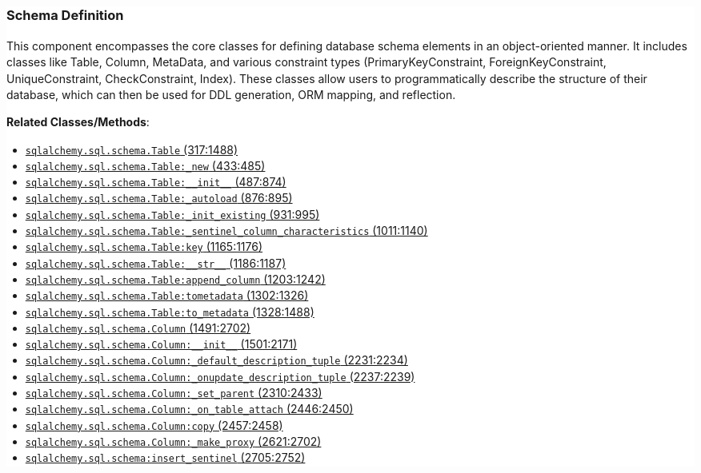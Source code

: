 
### Schema Definition
This component encompasses the core classes for defining database schema elements in an object-oriented manner. It includes classes like Table, Column, MetaData, and various constraint types (PrimaryKeyConstraint, ForeignKeyConstraint, UniqueConstraint, CheckConstraint, Index). These classes allow users to programmatically describe the structure of their database, which can then be used for DDL generation, ORM mapping, and reflection.


**Related Classes/Methods**:

- <a href="https://github.com/sqlalchemy/sqlalchemy/blob/master/lib/sqlalchemy/sql/schema.py#L317-L1488" target="_blank" rel="noopener noreferrer">`sqlalchemy.sql.schema.Table` (317:1488)</a>
- <a href="https://github.com/sqlalchemy/sqlalchemy/blob/master/lib/sqlalchemy/sql/schema.py#L433-L485" target="_blank" rel="noopener noreferrer">`sqlalchemy.sql.schema.Table:_new` (433:485)</a>
- <a href="https://github.com/sqlalchemy/sqlalchemy/blob/master/lib/sqlalchemy/sql/schema.py#L487-L874" target="_blank" rel="noopener noreferrer">`sqlalchemy.sql.schema.Table:__init__` (487:874)</a>
- <a href="https://github.com/sqlalchemy/sqlalchemy/blob/master/lib/sqlalchemy/sql/schema.py#L876-L895" target="_blank" rel="noopener noreferrer">`sqlalchemy.sql.schema.Table:_autoload` (876:895)</a>
- <a href="https://github.com/sqlalchemy/sqlalchemy/blob/master/lib/sqlalchemy/sql/schema.py#L931-L995" target="_blank" rel="noopener noreferrer">`sqlalchemy.sql.schema.Table:_init_existing` (931:995)</a>
- <a href="https://github.com/sqlalchemy/sqlalchemy/blob/master/lib/sqlalchemy/sql/schema.py#L1011-L1140" target="_blank" rel="noopener noreferrer">`sqlalchemy.sql.schema.Table:_sentinel_column_characteristics` (1011:1140)</a>
- <a href="https://github.com/sqlalchemy/sqlalchemy/blob/master/lib/sqlalchemy/sql/schema.py#L1165-L1176" target="_blank" rel="noopener noreferrer">`sqlalchemy.sql.schema.Table:key` (1165:1176)</a>
- <a href="https://github.com/sqlalchemy/sqlalchemy/blob/master/lib/sqlalchemy/sql/schema.py#L1186-L1187" target="_blank" rel="noopener noreferrer">`sqlalchemy.sql.schema.Table:__str__` (1186:1187)</a>
- <a href="https://github.com/sqlalchemy/sqlalchemy/blob/master/lib/sqlalchemy/sql/schema.py#L1203-L1242" target="_blank" rel="noopener noreferrer">`sqlalchemy.sql.schema.Table:append_column` (1203:1242)</a>
- <a href="https://github.com/sqlalchemy/sqlalchemy/blob/master/lib/sqlalchemy/sql/schema.py#L1302-L1326" target="_blank" rel="noopener noreferrer">`sqlalchemy.sql.schema.Table:tometadata` (1302:1326)</a>
- <a href="https://github.com/sqlalchemy/sqlalchemy/blob/master/lib/sqlalchemy/sql/schema.py#L1328-L1488" target="_blank" rel="noopener noreferrer">`sqlalchemy.sql.schema.Table:to_metadata` (1328:1488)</a>
- <a href="https://github.com/sqlalchemy/sqlalchemy/blob/master/lib/sqlalchemy/sql/schema.py#L1491-L2702" target="_blank" rel="noopener noreferrer">`sqlalchemy.sql.schema.Column` (1491:2702)</a>
- <a href="https://github.com/sqlalchemy/sqlalchemy/blob/master/lib/sqlalchemy/sql/schema.py#L1501-L2171" target="_blank" rel="noopener noreferrer">`sqlalchemy.sql.schema.Column:__init__` (1501:2171)</a>
- <a href="https://github.com/sqlalchemy/sqlalchemy/blob/master/lib/sqlalchemy/sql/schema.py#L2231-L2234" target="_blank" rel="noopener noreferrer">`sqlalchemy.sql.schema.Column:_default_description_tuple` (2231:2234)</a>
- <a href="https://github.com/sqlalchemy/sqlalchemy/blob/master/lib/sqlalchemy/sql/schema.py#L2237-L2239" target="_blank" rel="noopener noreferrer">`sqlalchemy.sql.schema.Column:_onupdate_description_tuple` (2237:2239)</a>
- <a href="https://github.com/sqlalchemy/sqlalchemy/blob/master/lib/sqlalchemy/sql/schema.py#L2310-L2433" target="_blank" rel="noopener noreferrer">`sqlalchemy.sql.schema.Column:_set_parent` (2310:2433)</a>
- <a href="https://github.com/sqlalchemy/sqlalchemy/blob/master/lib/sqlalchemy/sql/schema.py#L2446-L2450" target="_blank" rel="noopener noreferrer">`sqlalchemy.sql.schema.Column:_on_table_attach` (2446:2450)</a>
- <a href="https://github.com/sqlalchemy/sqlalchemy/blob/master/lib/sqlalchemy/sql/schema.py#L2457-L2458" target="_blank" rel="noopener noreferrer">`sqlalchemy.sql.schema.Column:copy` (2457:2458)</a>
- <a href="https://github.com/sqlalchemy/sqlalchemy/blob/master/lib/sqlalchemy/sql/schema.py#L2621-L2702" target="_blank" rel="noopener noreferrer">`sqlalchemy.sql.schema.Column:_make_proxy` (2621:2702)</a>
- <a href="https://github.com/sqlalchemy/sqlalchemy/blob/master/lib/sqlalchemy/sql/schema.py#L2705-L2752" target="_blank" rel="noopener noreferrer">`sqlalchemy.sql.schema:insert_sentinel` (2705:2752)</a>